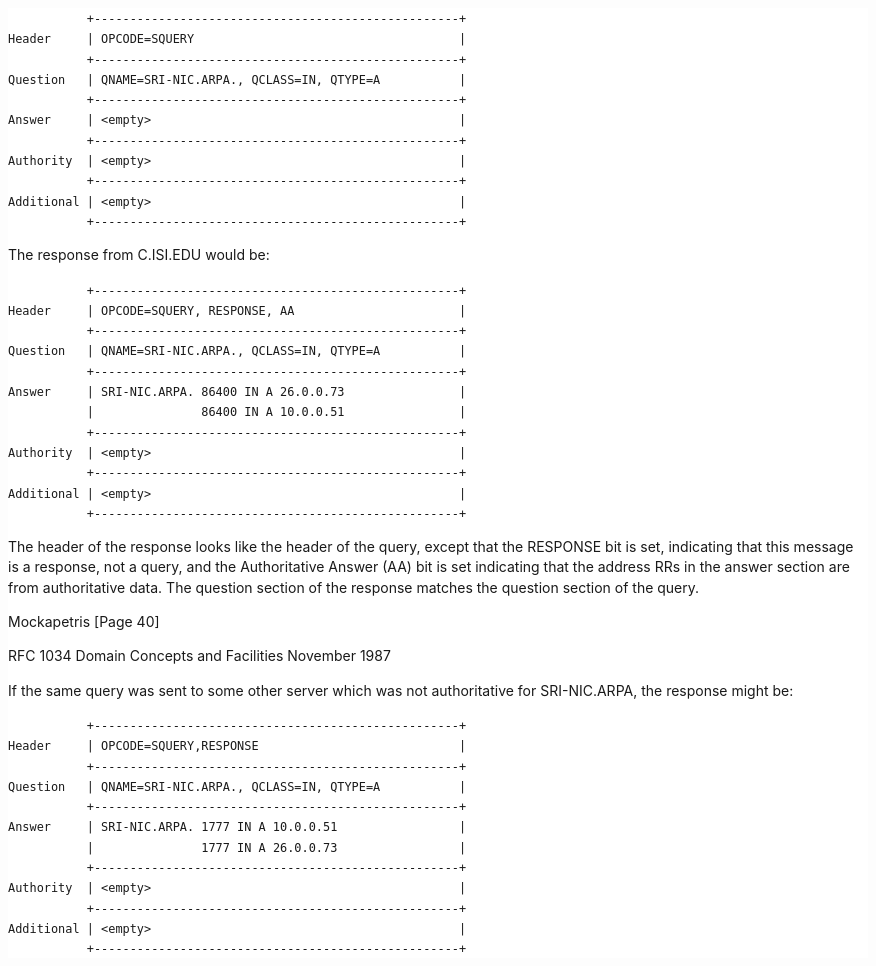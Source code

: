                +---------------------------------------------------+
    Header     | OPCODE=SQUERY                                     |
               +---------------------------------------------------+
    Question   | QNAME=SRI-NIC.ARPA., QCLASS=IN, QTYPE=A           |
               +---------------------------------------------------+
    Answer     | <empty>                                           |
               +---------------------------------------------------+
    Authority  | <empty>                                           |
               +---------------------------------------------------+
    Additional | <empty>                                           |
               +---------------------------------------------------+

The response from C.ISI.EDU would be:

               +---------------------------------------------------+
    Header     | OPCODE=SQUERY, RESPONSE, AA                       |
               +---------------------------------------------------+
    Question   | QNAME=SRI-NIC.ARPA., QCLASS=IN, QTYPE=A           |
               +---------------------------------------------------+
    Answer     | SRI-NIC.ARPA. 86400 IN A 26.0.0.73                |
               |               86400 IN A 10.0.0.51                |
               +---------------------------------------------------+
    Authority  | <empty>                                           |
               +---------------------------------------------------+
    Additional | <empty>                                           |
               +---------------------------------------------------+

The header of the response looks like the header of the query, except
that the RESPONSE bit is set, indicating that this message is a
response, not a query, and the Authoritative Answer (AA) bit is set
indicating that the address RRs in the answer section are from
authoritative data.  The question section of the response matches the
question section of the query.














Mockapetris                                                    [Page 40]

RFC 1034             Domain Concepts and Facilities        November 1987


If the same query was sent to some other server which was not
authoritative for SRI-NIC.ARPA, the response might be:

               +---------------------------------------------------+
    Header     | OPCODE=SQUERY,RESPONSE                            |
               +---------------------------------------------------+
    Question   | QNAME=SRI-NIC.ARPA., QCLASS=IN, QTYPE=A           |
               +---------------------------------------------------+
    Answer     | SRI-NIC.ARPA. 1777 IN A 10.0.0.51                 |
               |               1777 IN A 26.0.0.73                 |
               +---------------------------------------------------+
    Authority  | <empty>                                           |
               +---------------------------------------------------+
    Additional | <empty>                                           |
               +---------------------------------------------------+
